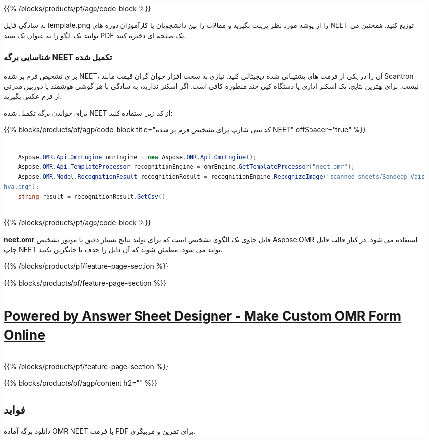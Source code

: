 {{% /blocks/products/pf/agp/code-block %}}


<p>به سادگی فایل template.png را از پوشه مورد نظر پرینت بگیرید و مقالات را بین دانشجویان یا کارآموزان دوره های NEET توزیع کنید. همچنین می توانید یک الگو را به عنوان یک سند PDF تک صفحه ای ذخیره کنید.</p>

<h3>شناسایی برگه NEET تکمیل شده</h3>

<p>برای تشخیص فرم پر شده NEET، آن را در یکی از فرمت های پشتیبانی شده دیجیتالی کنید. نیازی به سخت افزار خوان گران قیمت مانند Scantron نیست. برای بهترین نتایج، یک اسکنر اداری یا دستگاه کپی چند منظوره کافی است. اگر اسکنر ندارید، به سادگی با هر گوشی هوشمند یا دوربین مدرنی از فرم عکس بگیرید.</p>
<p>برای خواندن برگه تکمیل شده NEET از کد زیر استفاده کنید:</p>

{{% blocks/products/pf/agp/code-block title="کد سی شارپ برای تشخیص فرم پر شده NEET" offSpacer="true" %}}

```cs

    Aspose.OMR.Api.OmrEngine omrEngine = new Aspose.OMR.Api.OmrEngine();
    Aspose.OMR.Api.TemplateProcessor recognitionEngine = omrEngine.GetTemplateProcessor("neet.omr");
    Aspose.OMR.Model.RecognitionResult recognitionResult = recognitionEngine.RecognizeImage("scanned-sheets/Sandeep-Vaishya.png");
    string result = recognitionResult.GetCsv();
    
```

{{% /blocks/products/pf/agp/code-block %}}

<p><a href="https://www.aspose.cloud/templates/aspose/img/products/omr/neet.omr"><b>neet.omr</b></a> فایل حاوی یک الگوی تشخیص است که برای تولید نتایج بسیار دقیق با موتور تشخیص Aspose.OMR استفاده می شود. در کنار قالب قابل چاپ NEET تولید می شود. مطمئن شوید که آن فایل را حذف یا جایگزین نکنید. </p>


{{% /blocks/products/pf/feature-page-section %}}



{{% blocks/products/pf/feature-page-section %}}
<a href="https://products.aspose.app/omr/answer-sheet-designer/">
    <h4 style="font-size: 20pt;">
        Powered by Answer Sheet Designer - Make Custom OMR Form Online
    </h4>
</a>
{{% /blocks/products/pf/feature-page-section %}}


{{% blocks/products/pf/agp/content h2="" %}}


<div class="container-fluid features-section bg-gray">
 <a class="anchor" id="features" name="features"> </a>
  <div class="container">
     <h2 class="pr-ft">
    فواید
   </h2>
   <p>
   </p>
   <div class="row">
   <div class="col">
        <em class="fa fa-file-text-o ico-blue fa-2x col-lg-2">
        </em>
        <p class="col-lg-10">
        دانلود برگه آماده OMR NEET با فرمت PDF برای تمرین و مربیگری.
        </p>
   </div>
   <div class="col">
        <em class="fa fa-image ico-blue fa-2x col-lg-2">
        </em>
        <p class="col-lg-10">